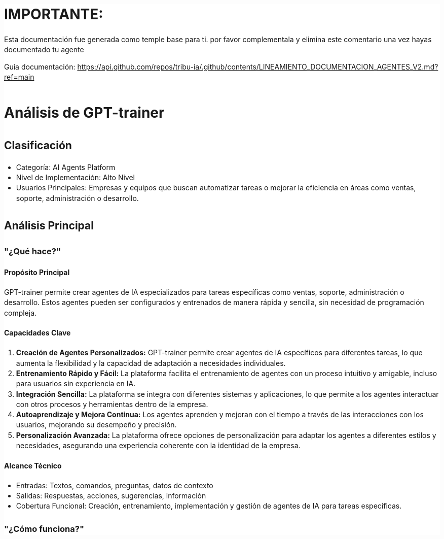 # IMPORTANTE:

Esta documentación fue generada como temple base para ti. por favor complementala y elimina este comentario una vez hayas documentado tu agente

Guia documentación: https://api.github.com/repos/tribu-ia/.github/contents/LINEAMIENTO_DOCUMENTACION_AGENTES_V2.md?ref=main


# Análisis de GPT-trainer

## Clasificación
- Categoría: AI Agents Platform
- Nivel de Implementación: Alto Nivel
- Usuarios Principales: Empresas y equipos que buscan automatizar tareas o mejorar la eficiencia en áreas como ventas, soporte, administración o desarrollo.

## Análisis Principal

### "¿Qué hace?"

#### Propósito Principal
GPT-trainer permite crear agentes de IA especializados para tareas específicas como ventas, soporte, administración o desarrollo. Estos agentes pueden ser configurados y entrenados de manera rápida y sencilla, sin necesidad de programación compleja. 

#### Capacidades Clave
1. **Creación de Agentes Personalizados:** GPT-trainer permite crear agentes de IA específicos para diferentes tareas, lo que aumenta la flexibilidad y la capacidad de adaptación a necesidades individuales.
2. **Entrenamiento Rápido y Fácil:** La plataforma facilita el entrenamiento de agentes con un proceso intuitivo y amigable, incluso para usuarios sin experiencia en IA.
3. **Integración Sencilla:** La plataforma se integra con diferentes sistemas y aplicaciones, lo que permite a los agentes interactuar con otros procesos y herramientas dentro de la empresa.
4. **Autoaprendizaje y Mejora Continua:** Los agentes aprenden y mejoran con el tiempo a través de las interacciones con los usuarios, mejorando su desempeño y precisión.
5. **Personalización Avanzada:** La plataforma ofrece opciones de personalización para adaptar los agentes a diferentes estilos y necesidades, asegurando una experiencia coherente con la identidad de la empresa.

#### Alcance Técnico
- Entradas: Textos, comandos, preguntas, datos de contexto
- Salidas: Respuestas, acciones, sugerencias, información
- Cobertura Funcional: Creación, entrenamiento, implementación y gestión de agentes de IA para tareas específicas.

### "¿Cómo funciona?"
